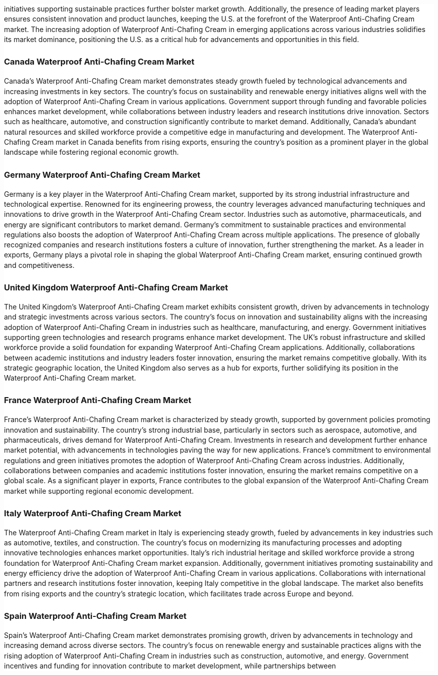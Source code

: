 initiatives supporting sustainable practices further bolster market growth. Additionally, the presence of leading market players ensures consistent innovation and product launches, keeping the U.S. at the forefront of the Waterproof Anti-Chafing Cream market. The increasing adoption of Waterproof Anti-Chafing Cream in emerging applications across various industries solidifies its market dominance, positioning the U.S. as a critical hub for advancements and opportunities in this field.</p><h3>Canada Waterproof Anti-Chafing Cream Market</h3><p>Canada&rsquo;s Waterproof Anti-Chafing Cream market demonstrates steady growth fueled by technological advancements and increasing investments in key sectors. The country&rsquo;s focus on sustainability and renewable energy initiatives aligns well with the adoption of Waterproof Anti-Chafing Cream in various applications. Government support through funding and favorable policies enhances market development, while collaborations between industry leaders and research institutions drive innovation. Sectors such as healthcare, automotive, and construction significantly contribute to market demand. Additionally, Canada&rsquo;s abundant natural resources and skilled workforce provide a competitive edge in manufacturing and development. The Waterproof Anti-Chafing Cream market in Canada benefits from rising exports, ensuring the country&rsquo;s position as a prominent player in the global landscape while fostering regional economic growth.</p><h3>Germany Waterproof Anti-Chafing Cream Market</h3><p>Germany is a key player in the Waterproof Anti-Chafing Cream market, supported by its strong industrial infrastructure and technological expertise. Renowned for its engineering prowess, the country leverages advanced manufacturing techniques and innovations to drive growth in the Waterproof Anti-Chafing Cream sector. Industries such as automotive, pharmaceuticals, and energy are significant contributors to market demand. Germany&rsquo;s commitment to sustainable practices and environmental regulations also boosts the adoption of Waterproof Anti-Chafing Cream across multiple applications. The presence of globally recognized companies and research institutions fosters a culture of innovation, further strengthening the market. As a leader in exports, Germany plays a pivotal role in shaping the global Waterproof Anti-Chafing Cream market, ensuring continued growth and competitiveness.</p><h3>United Kingdom Waterproof Anti-Chafing Cream Market</h3><p>The United Kingdom&rsquo;s Waterproof Anti-Chafing Cream market exhibits consistent growth, driven by advancements in technology and strategic investments across various sectors. The country&rsquo;s focus on innovation and sustainability aligns with the increasing adoption of Waterproof Anti-Chafing Cream in industries such as healthcare, manufacturing, and energy. Government initiatives supporting green technologies and research programs enhance market development. The UK&rsquo;s robust infrastructure and skilled workforce provide a solid foundation for expanding Waterproof Anti-Chafing Cream applications. Additionally, collaborations between academic institutions and industry leaders foster innovation, ensuring the market remains competitive globally. With its strategic geographic location, the United Kingdom also serves as a hub for exports, further solidifying its position in the Waterproof Anti-Chafing Cream market.</p><h3>France Waterproof Anti-Chafing Cream Market</h3><p>France&rsquo;s Waterproof Anti-Chafing Cream market is characterized by steady growth, supported by government policies promoting innovation and sustainability. The country&rsquo;s strong industrial base, particularly in sectors such as aerospace, automotive, and pharmaceuticals, drives demand for Waterproof Anti-Chafing Cream. Investments in research and development further enhance market potential, with advancements in technologies paving the way for new applications. France&rsquo;s commitment to environmental regulations and green initiatives promotes the adoption of Waterproof Anti-Chafing Cream across industries. Additionally, collaborations between companies and academic institutions foster innovation, ensuring the market remains competitive on a global scale. As a significant player in exports, France contributes to the global expansion of the Waterproof Anti-Chafing Cream market while supporting regional economic development.</p><h3>Italy Waterproof Anti-Chafing Cream Market</h3><p>The Waterproof Anti-Chafing Cream market in Italy is experiencing steady growth, fueled by advancements in key industries such as automotive, textiles, and construction. The country&rsquo;s focus on modernizing its manufacturing processes and adopting innovative technologies enhances market opportunities. Italy&rsquo;s rich industrial heritage and skilled workforce provide a strong foundation for Waterproof Anti-Chafing Cream market expansion. Additionally, government initiatives promoting sustainability and energy efficiency drive the adoption of Waterproof Anti-Chafing Cream in various applications. Collaborations with international partners and research institutions foster innovation, keeping Italy competitive in the global landscape. The market also benefits from rising exports and the country&rsquo;s strategic location, which facilitates trade across Europe and beyond.</p><h3>Spain Waterproof Anti-Chafing Cream Market</h3><p>Spain&rsquo;s Waterproof Anti-Chafing Cream market demonstrates promising growth, driven by advancements in technology and increasing demand across diverse sectors. The country&rsquo;s focus on renewable energy and sustainable practices aligns with the rising adoption of Waterproof Anti-Chafing Cream in industries such as construction, automotive, and energy. Government incentives and funding for innovation contribute to market development, while partnerships between